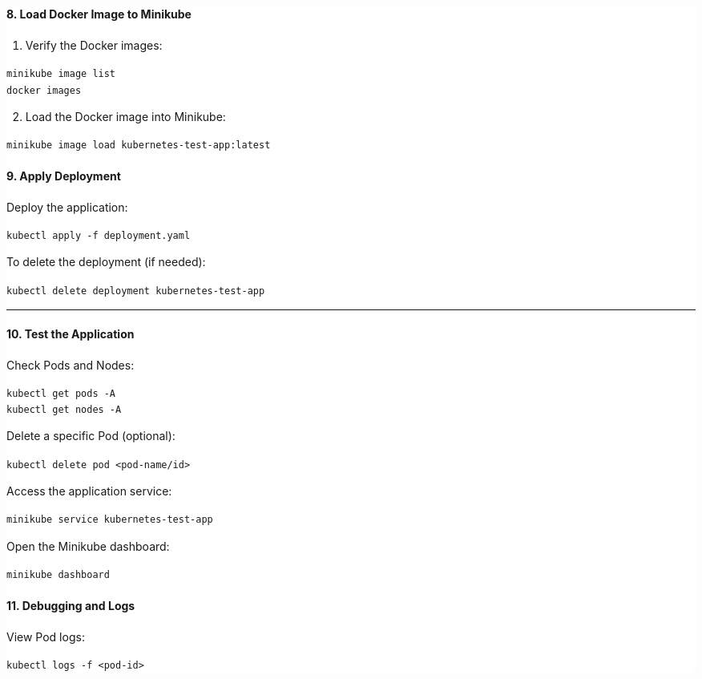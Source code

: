 #### 8. Load Docker Image to Minikube

1. Verify the Docker images:
```
minikube image list
docker images
```

2. Load the Docker image into Minikube:
```
minikube image load kubernetes-test-app:latest
```

#### 9. Apply Deployment

Deploy the application:

```
kubectl apply -f deployment.yaml
```

To delete the deployment (if needed):

```
kubectl delete deployment kubernetes-test-app
```

---

#### 10. Test the Application

Check Pods and Nodes:

```
kubectl get pods -A
kubectl get nodes -A
```

Delete a specific Pod (optional):

```
kubectl delete pod <pod-name/id>
```

Access the application service:

```
minikube service kubernetes-test-app
```

Open the Minikube dashboard:

```
minikube dashboard
```

#### 11. Debugging and Logs

View Pod logs:
```
kubectl logs -f <pod-id>
```
